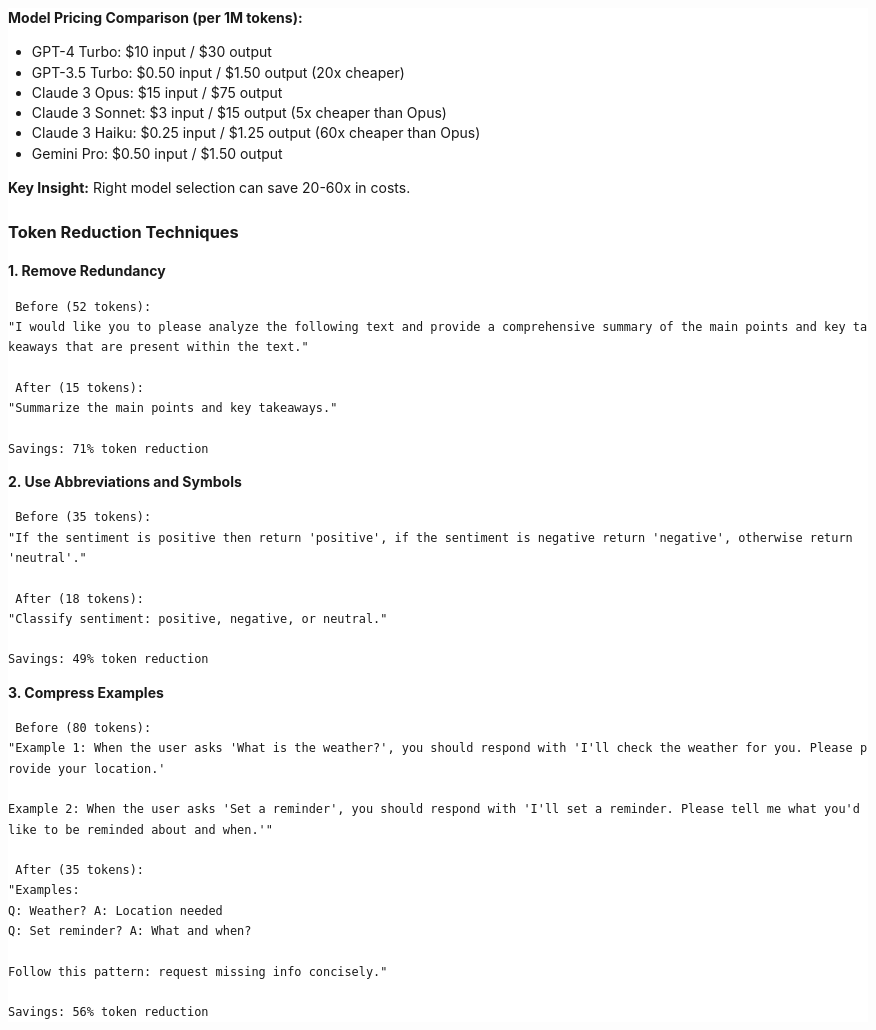 **Model Pricing Comparison (per 1M tokens):**
- GPT-4 Turbo: $10 input / $30 output
- GPT-3.5 Turbo: $0.50 input / $1.50 output (20x cheaper)
- Claude 3 Opus: $15 input / $75 output
- Claude 3 Sonnet: $3 input / $15 output (5x cheaper than Opus)
- Claude 3 Haiku: $0.25 input / $1.25 output (60x cheaper than Opus)
- Gemini Pro: $0.50 input / $1.50 output

**Key Insight:** Right model selection can save 20-60x in costs.

### Token Reduction Techniques

**1. Remove Redundancy**
```
 Before (52 tokens):
"I would like you to please analyze the following text and provide a comprehensive summary of the main points and key takeaways that are present within the text."

 After (15 tokens):
"Summarize the main points and key takeaways."

Savings: 71% token reduction
```

**2. Use Abbreviations and Symbols**
```
 Before (35 tokens):
"If the sentiment is positive then return 'positive', if the sentiment is negative return 'negative', otherwise return 'neutral'."

 After (18 tokens):
"Classify sentiment: positive, negative, or neutral."

Savings: 49% token reduction
```

**3. Compress Examples**
```
 Before (80 tokens):
"Example 1: When the user asks 'What is the weather?', you should respond with 'I'll check the weather for you. Please provide your location.'

Example 2: When the user asks 'Set a reminder', you should respond with 'I'll set a reminder. Please tell me what you'd like to be reminded about and when.'"

 After (35 tokens):
"Examples:
Q: Weather? A: Location needed
Q: Set reminder? A: What and when?

Follow this pattern: request missing info concisely."

Savings: 56% token reduction
```
